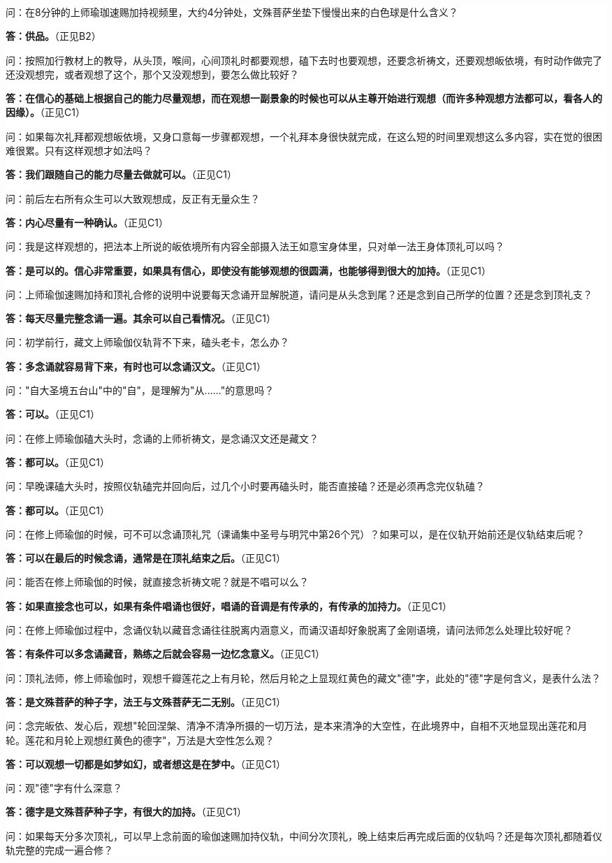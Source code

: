 问：在8分钟的上师瑜珈速赐加持视频里，大约4分钟处，文殊菩萨坐垫下慢慢出来的白色球是什么含义？

**答：供品。**（正见B2）

问：按照加行教材上的教导，从头顶，喉间，心间顶礼时都要观想，磕下去时也要观想，还要念祈祷文，还要观想皈依境，有时动作做完了还没观想完，或者观想了这个，那个又没观想到，要怎么做比较好？

**答：在信心的基础上根据自己的能力尽量观想，而在观想一副景象的时候也可以从主尊开始进行观想（而许多种观想方法都可以，看各人的因缘）。**（正见C1）

问：如果每次礼拜都观想皈依境，又身口意每一步骤都观想，一个礼拜本身很快就完成，在这么短的时间里观想这么多内容，实在觉的很困难很累。只有这样观想才如法吗？

**答：我们跟随自己的能力尽量去做就可以。**（正见C1）

问：前后左右所有众生可以大致观想成，反正有无量众生？

**答：内心尽量有一种确认。**（正见C1）

问：我是这样观想的，把法本上所说的皈依境所有内容全部摄入法王如意宝身体里，只对单一法王身体顶礼可以吗？

**答：是可以的。信心非常重要，如果具有信心，即使没有能够观想的很圆满，也能够得到很大的加持。**（正见C1）

问：上师瑜伽速赐加持和顶礼合修的说明中说要每天念诵开显解脱道，请问是从头念到尾？还是念到自己所学的位置？还是念到顶礼支？

**答：每天尽量完整念诵一遍。其余可以自己看情况。**（正见C1）

问：初学前行，藏文上师瑜伽仪轨背不下来，磕头老卡，怎么办？

**答：多念诵就容易背下来，有时也可以念诵汉文。**（正见C1）

问："自大圣境五台山"中的"自"，是理解为"从......"的意思吗？

**答：可以。**（正见C1）

问：在修上师瑜伽磕大头时，念诵的上师祈祷文，是念诵汉文还是藏文？

**答：都可以。**（正见C1）

问：早晚课磕大头时，按照仪轨磕完并回向后，过几个小时要再磕头时，能否直接磕？还是必须再念完仪轨磕？

**答：都可以。**（正见C1）

问：在修上师瑜伽的时候，可不可以念诵顶礼咒（课诵集中圣号与明咒中第26个咒）？如果可以，是在仪轨开始前还是仪轨结束后呢？

**答：可以在最后的时候念诵，通常是在顶礼结束之后。**（正见C1）

问：能否在修上师瑜伽的时候，就直接念祈祷文呢？就是不唱可以么？

**答：如果直接念也可以，如果有条件唱诵也很好，唱诵的音调是有传承的，有传承的加持力。**（正见C1）

问：在修上师瑜伽过程中，念诵仪轨以藏音念诵往往脱离内涵意义，而诵汉语却好象脱离了金刚语境，请问法师怎么处理比较好呢？‍

**答：有条件可以多念诵藏音，熟练之后就会容易一边忆念意义。**（正见C1）

问：顶礼法师，修上师瑜伽时，观想千瓣莲花之上有月轮，然后月轮之上显现红黄色的藏文"德"字，此处的"德"字是何含义，是表什么法？

**答：是文殊菩萨的种子字，法王与文殊菩萨无二无别。**（正见C1）

问：念完皈依、发心后，观想"轮回涅槃、清净不清净所摄的一切万法，是本来清净的大空性，在此境界中，自相不灭地显现出莲花和月轮。莲花和月轮上观想红黄色的德字"，万法是大空性怎么观？

**答：可以观想一切都是如梦如幻，或者想这是在梦中。**（正见C1）

问：观"德"字有什么深意？

**答：德字是文殊菩萨种子字，有很大的加持。**（正见C1）

问：如果每天分多次顶礼，可以早上念前面的瑜伽速赐加持仪轨，中间分次顶礼，晚上结束后再完成后面的仪轨吗？还是每次顶礼都随着仪轨完整的完成一遍合修？
